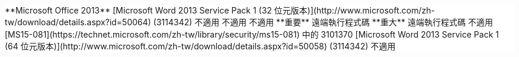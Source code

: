 </td>
</tr>
<tr>
<td style="border:1px solid black;" colspan="8">
**Microsoft Office 2013**

</td>
</tr>
<tr>
<td style="border:1px solid black;">
[Microsoft Word 2013 Service Pack 1 (32 位元版本)](http://www.microsoft.com/zh-tw/download/details.aspx?id=50064)  
(3114342)

</td>
<td style="border:1px solid black;">
不適用

</td>
<td style="border:1px solid black;">
不適用

</td>
<td style="border:1px solid black;">
不適用

</td>
<td style="border:1px solid black;">
**重要**  
遠端執行程式碼

</td>
<td style="border:1px solid black;">
**重大**  
遠端執行程式碼

</td>
<td style="border:1px solid black;">
不適用

</td>
<td style="border:1px solid black;">
[MS15-081](https://technet.microsoft.com/zh-tw/library/security/ms15-081) 中的 3101370

</td>
</tr>
<tr>
<td style="border:1px solid black;">
[Microsoft Word 2013 Service Pack 1 (64 位元版本)](http://www.microsoft.com/zh-tw/download/details.aspx?id=50058)  
(3114342)

</td>
<td style="border:1px solid black;">
不適用
